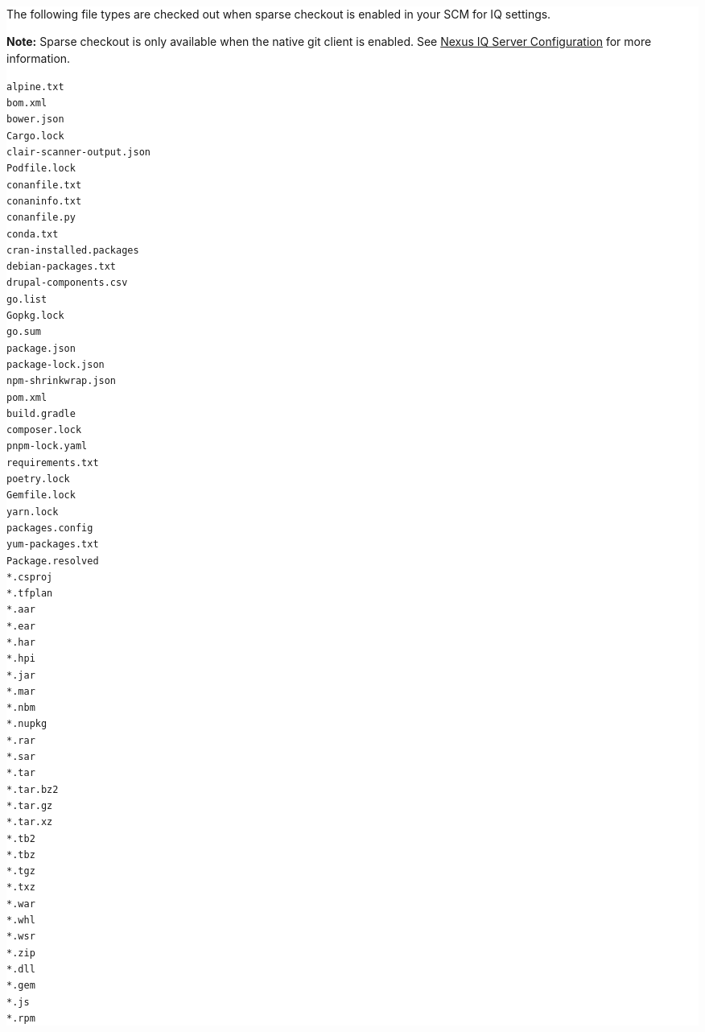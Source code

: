 The following file types are checked out when sparse checkout is enabled in your SCM for IQ settings.

**Note:** Sparse checkout is only available when the native git client is enabled. See [Nexus IQ Server Configuration](#UUID-f3b4500c-ca79-40f7-37ec-428d70e9d8a7) for more information.

```
alpine.txt
bom.xml
bower.json
Cargo.lock
clair-scanner-output.json
Podfile.lock
conanfile.txt
conaninfo.txt
conanfile.py
conda.txt
cran-installed.packages
debian-packages.txt
drupal-components.csv
go.list
Gopkg.lock
go.sum
package.json
package-lock.json
npm-shrinkwrap.json
pom.xml
build.gradle
composer.lock
pnpm-lock.yaml
requirements.txt
poetry.lock
Gemfile.lock
yarn.lock
packages.config
yum-packages.txt
Package.resolved
*.csproj
*.tfplan
*.aar
*.ear
*.har
*.hpi
*.jar
*.mar
*.nbm
*.nupkg
*.rar
*.sar
*.tar
*.tar.bz2
*.tar.gz
*.tar.xz
*.tb2
*.tbz
*.tgz
*.txz
*.war
*.whl
*.wsr
*.zip
*.dll
*.gem
*.js
*.rpm
```